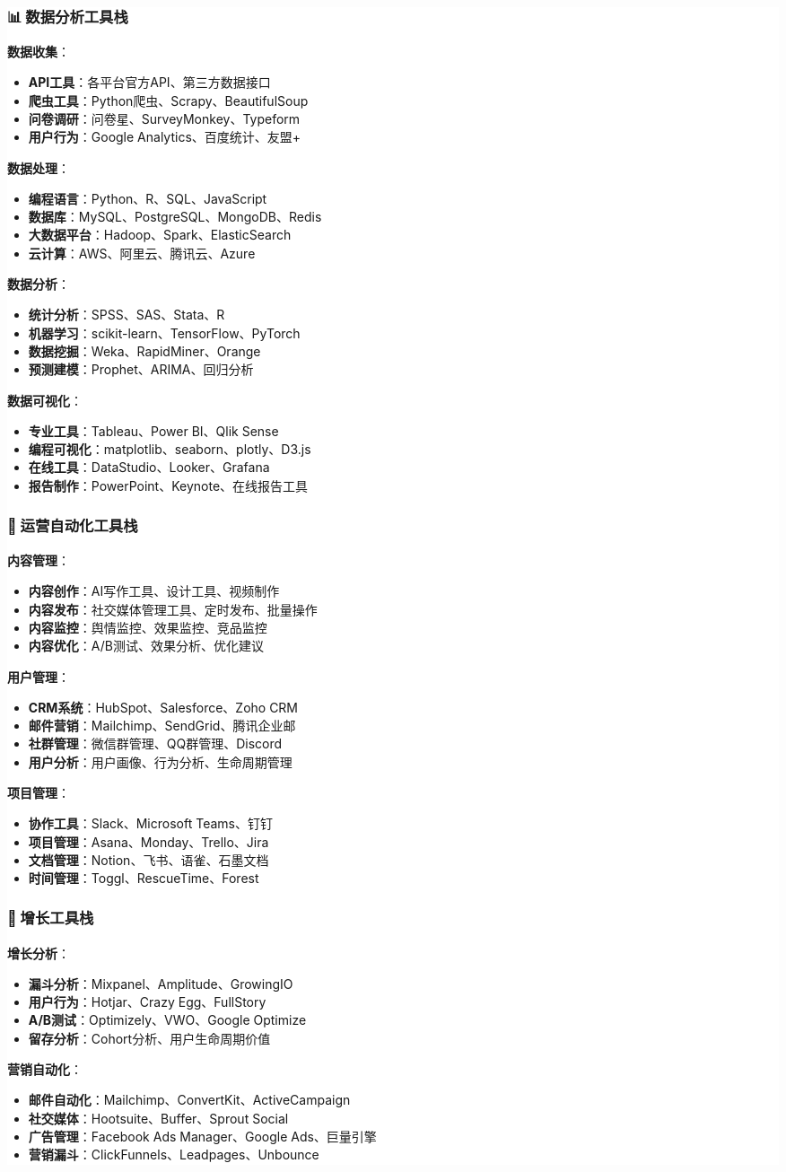 ### 📊 数据分析工具栈
**数据收集**：
- **API工具**：各平台官方API、第三方数据接口
- **爬虫工具**：Python爬虫、Scrapy、BeautifulSoup
- **问卷调研**：问卷星、SurveyMonkey、Typeform
- **用户行为**：Google Analytics、百度统计、友盟+

**数据处理**：
- **编程语言**：Python、R、SQL、JavaScript
- **数据库**：MySQL、PostgreSQL、MongoDB、Redis
- **大数据平台**：Hadoop、Spark、ElasticSearch
- **云计算**：AWS、阿里云、腾讯云、Azure

**数据分析**：
- **统计分析**：SPSS、SAS、Stata、R
- **机器学习**：scikit-learn、TensorFlow、PyTorch
- **数据挖掘**：Weka、RapidMiner、Orange
- **预测建模**：Prophet、ARIMA、回归分析

**数据可视化**：
- **专业工具**：Tableau、Power BI、Qlik Sense
- **编程可视化**：matplotlib、seaborn、plotly、D3.js
- **在线工具**：DataStudio、Looker、Grafana
- **报告制作**：PowerPoint、Keynote、在线报告工具

### 🚀 运营自动化工具栈
**内容管理**：
- **内容创作**：AI写作工具、设计工具、视频制作
- **内容发布**：社交媒体管理工具、定时发布、批量操作
- **内容监控**：舆情监控、效果监控、竞品监控
- **内容优化**：A/B测试、效果分析、优化建议

**用户管理**：
- **CRM系统**：HubSpot、Salesforce、Zoho CRM
- **邮件营销**：Mailchimp、SendGrid、腾讯企业邮
- **社群管理**：微信群管理、QQ群管理、Discord
- **用户分析**：用户画像、行为分析、生命周期管理

**项目管理**：
- **协作工具**：Slack、Microsoft Teams、钉钉
- **项目管理**：Asana、Monday、Trello、Jira
- **文档管理**：Notion、飞书、语雀、石墨文档
- **时间管理**：Toggl、RescueTime、Forest

### 🎯 增长工具栈
**增长分析**：
- **漏斗分析**：Mixpanel、Amplitude、GrowingIO
- **用户行为**：Hotjar、Crazy Egg、FullStory
- **A/B测试**：Optimizely、VWO、Google Optimize
- **留存分析**：Cohort分析、用户生命周期价值

**营销自动化**：
- **邮件自动化**：Mailchimp、ConvertKit、ActiveCampaign
- **社交媒体**：Hootsuite、Buffer、Sprout Social
- **广告管理**：Facebook Ads Manager、Google Ads、巨量引擎
- **营销漏斗**：ClickFunnels、Leadpages、Unbounce

